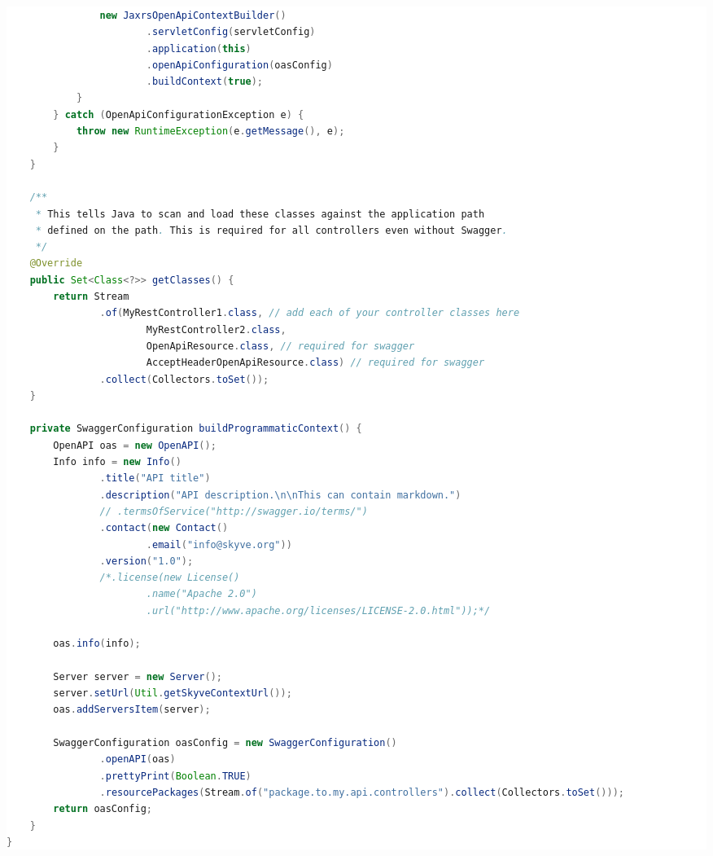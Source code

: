 ```java
                new JaxrsOpenApiContextBuilder()
                        .servletConfig(servletConfig)
                        .application(this)
                        .openApiConfiguration(oasConfig)
                        .buildContext(true);
            }
        } catch (OpenApiConfigurationException e) {
            throw new RuntimeException(e.getMessage(), e);
        }
    }

    /**
     * This tells Java to scan and load these classes against the application path
     * defined on the path. This is required for all controllers even without Swagger.
     */
    @Override
    public Set<Class<?>> getClasses() {
        return Stream
                .of(MyRestController1.class, // add each of your controller classes here
                        MyRestController2.class,
                        OpenApiResource.class, // required for swagger
                        AcceptHeaderOpenApiResource.class) // required for swagger
                .collect(Collectors.toSet());
    }

    private SwaggerConfiguration buildProgrammaticContext() {		
        OpenAPI oas = new OpenAPI();
        Info info = new Info()
                .title("API title")
                .description("API description.\n\nThis can contain markdown.")
                // .termsOfService("http://swagger.io/terms/")
                .contact(new Contact()
                        .email("info@skyve.org"))
                .version("1.0");
                /*.license(new License()
                        .name("Apache 2.0")
                        .url("http://www.apache.org/licenses/LICENSE-2.0.html"));*/

        oas.info(info);

        Server server = new Server();
        server.setUrl(Util.getSkyveContextUrl());
        oas.addServersItem(server);

        SwaggerConfiguration oasConfig = new SwaggerConfiguration()
                .openAPI(oas)
                .prettyPrint(Boolean.TRUE)
                .resourcePackages(Stream.of("package.to.my.api.controllers").collect(Collectors.toSet()));
        return oasConfig;
    }
}
```
